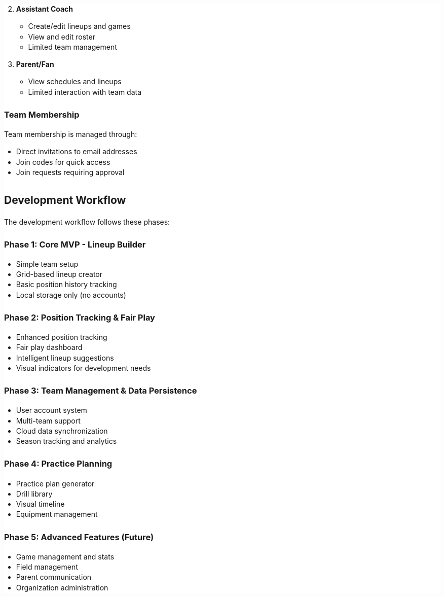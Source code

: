 2. **Assistant Coach**
   - Create/edit lineups and games
   - View and edit roster
   - Limited team management

3. **Parent/Fan**
   - View schedules and lineups
   - Limited interaction with team data

### Team Membership

Team membership is managed through:
- Direct invitations to email addresses
- Join codes for quick access
- Join requests requiring approval

## Development Workflow

The development workflow follows these phases:

### Phase 1: Core MVP - Lineup Builder

- Simple team setup
- Grid-based lineup creator
- Basic position history tracking
- Local storage only (no accounts)

### Phase 2: Position Tracking & Fair Play

- Enhanced position tracking
- Fair play dashboard
- Intelligent lineup suggestions
- Visual indicators for development needs

### Phase 3: Team Management & Data Persistence

- User account system
- Multi-team support
- Cloud data synchronization
- Season tracking and analytics

### Phase 4: Practice Planning

- Practice plan generator
- Drill library
- Visual timeline
- Equipment management

### Phase 5: Advanced Features (Future)

- Game management and stats
- Field management
- Parent communication
- Organization administration
